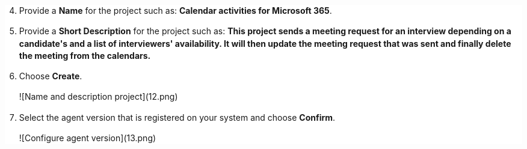4. Provide a **Name** for the project such as: **Calendar activities for Microsoft 365**.

5. Provide a **Short Description** for the project such as: **This project sends a meeting request for an interview depending on a candidate's and a list of interviewers' availability. It will then update the meeting request that was sent and finally delete the meeting from the calendars.** 

6. Choose **Create**.

    <!-- border -->![Name and description project](12.png)

7. Select the agent version that is registered on your system and choose **Confirm**.

    <!-- border -->![Configure agent version](13.png)
